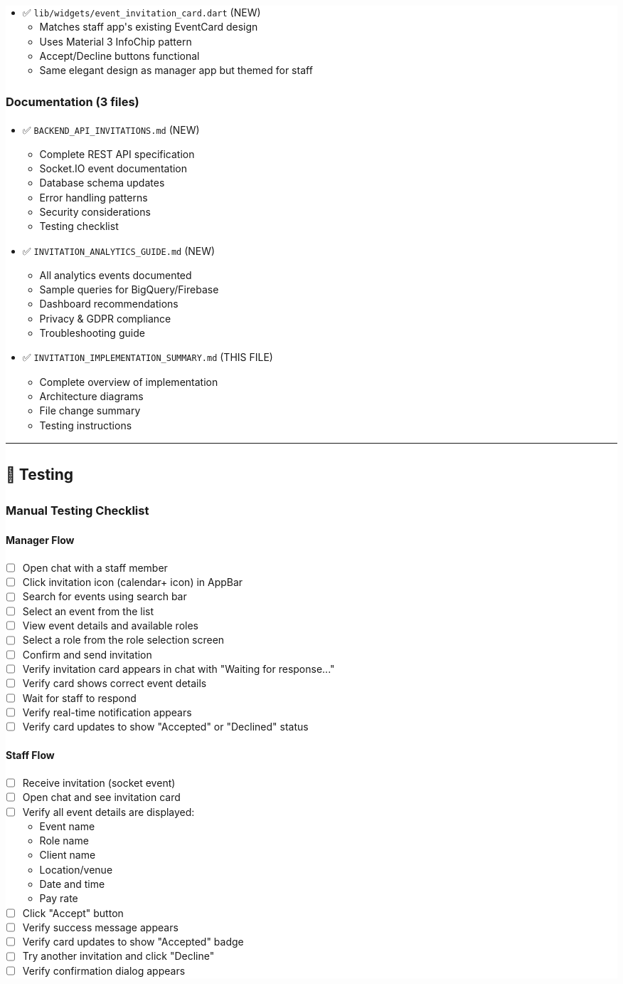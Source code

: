 - ✅ `lib/widgets/event_invitation_card.dart` (NEW)
  - Matches staff app's existing EventCard design
  - Uses Material 3 InfoChip pattern
  - Accept/Decline buttons functional
  - Same elegant design as manager app but themed for staff

### Documentation (3 files)

- ✅ `BACKEND_API_INVITATIONS.md` (NEW)
  - Complete REST API specification
  - Socket.IO event documentation
  - Database schema updates
  - Error handling patterns
  - Security considerations
  - Testing checklist

- ✅ `INVITATION_ANALYTICS_GUIDE.md` (NEW)
  - All analytics events documented
  - Sample queries for BigQuery/Firebase
  - Dashboard recommendations
  - Privacy & GDPR compliance
  - Troubleshooting guide

- ✅ `INVITATION_IMPLEMENTATION_SUMMARY.md` (THIS FILE)
  - Complete overview of implementation
  - Architecture diagrams
  - File change summary
  - Testing instructions

---

## 🧪 Testing

### Manual Testing Checklist

#### Manager Flow
- [ ] Open chat with a staff member
- [ ] Click invitation icon (calendar+ icon) in AppBar
- [ ] Search for events using search bar
- [ ] Select an event from the list
- [ ] View event details and available roles
- [ ] Select a role from the role selection screen
- [ ] Confirm and send invitation
- [ ] Verify invitation card appears in chat with "Waiting for response..."
- [ ] Verify card shows correct event details
- [ ] Wait for staff to respond
- [ ] Verify real-time notification appears
- [ ] Verify card updates to show "Accepted" or "Declined" status

#### Staff Flow
- [ ] Receive invitation (socket event)
- [ ] Open chat and see invitation card
- [ ] Verify all event details are displayed:
  - Event name
  - Role name
  - Client name
  - Location/venue
  - Date and time
  - Pay rate
- [ ] Click "Accept" button
- [ ] Verify success message appears
- [ ] Verify card updates to show "Accepted" badge
- [ ] Try another invitation and click "Decline"
- [ ] Verify confirmation dialog appears